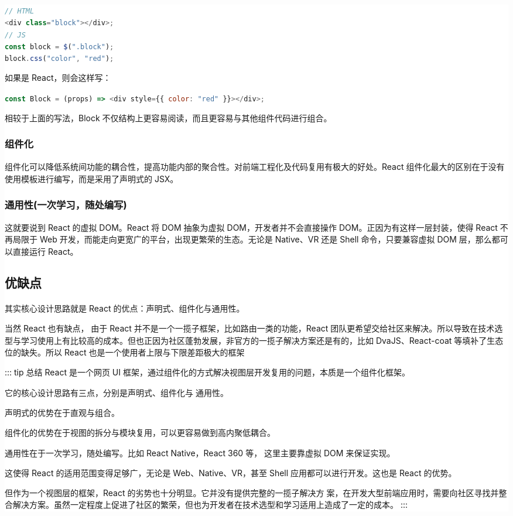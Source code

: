 ```js
// HTML
<div class="block"></div>;
// JS
const block = $(".block");
block.css("color", "red");
```

如果是 React，则会这样写：

```js
const Block = (props) => <div style={{ color: "red" }}></div>;
```

相较于上面的写法，Block 不仅结构上更容易阅读，而且更容易与其他组件代码进行组合。

### 组件化

组件化可以降低系统间功能的耦合性，提高功能内部的聚合性。对前端工程化及代码复用有极大的好处。React 组件化最大的区别在于没有使用模板进行编写，而是采用了声明式的 JSX。

### 通用性(一次学习，随处编写)

这就要说到 React 的虚拟 DOM。React 将 DOM 抽象为虚拟 DOM，开发者并不会直接操作 DOM。正因为有这样一层封装，使得 React 不再局限于 Web 开发，而能走向更宽广的平台，出现更繁荣的生态。无论是 Native、VR 还是 Shell 命令，只要兼容虚拟 DOM 层，那么都可以直接运行 React。

## 优缺点

其实核心设计思路就是 React 的优点：声明式、组件化与通用性。

当然 React 也有缺点， 由于 React 并不是一个一揽子框架，比如路由一类的功能，React 团队更希望交给社区来解决。所以导致在技术选型与学习使用上有比较高的成本。但也正因为社区蓬勃发展，非官方的一揽子解决方案还是有的，比如 DvaJS、React-coat 等填补了生态位的缺失。所以 React 也是一个使用者上限与下限差距极大的框架

::: tip 总结
React 是一个网页 UI 框架，通过组件化的方式解决视图层开发复用的问题，本质是一个组件化框架。

它的核心设计思路有三点，分别是声明式、组件化与 通用性。

声明式的优势在于直观与组合。

组件化的优势在于视图的拆分与模块复用，可以更容易做到高内聚低耦合。

通用性在于一次学习，随处编写。比如 React Native，React 360 等， 这里主要靠虚拟 DOM 来保证实现。

这使得 React 的适用范围变得足够广，无论是 Web、Native、VR，甚至 Shell 应用都可以进行开发。这也是 React 的优势。

但作为一个视图层的框架，React 的劣势也十分明显。它并没有提供完整的一揽子解决方 案，在开发大型前端应用时，需要向社区寻找并整合解决方案。虽然一定程度上促进了社区的繁荣，但也为开发者在技术选型和学习适用上造成了一定的成本。
:::